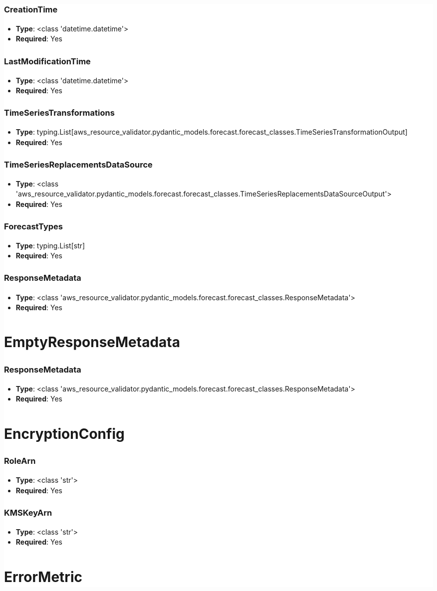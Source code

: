 ### CreationTime
- **Type**: <class 'datetime.datetime'>
- **Required**: Yes

### LastModificationTime
- **Type**: <class 'datetime.datetime'>
- **Required**: Yes

### TimeSeriesTransformations
- **Type**: typing.List[aws_resource_validator.pydantic_models.forecast.forecast_classes.TimeSeriesTransformationOutput]
- **Required**: Yes

### TimeSeriesReplacementsDataSource
- **Type**: <class 'aws_resource_validator.pydantic_models.forecast.forecast_classes.TimeSeriesReplacementsDataSourceOutput'>
- **Required**: Yes

### ForecastTypes
- **Type**: typing.List[str]
- **Required**: Yes

### ResponseMetadata
- **Type**: <class 'aws_resource_validator.pydantic_models.forecast.forecast_classes.ResponseMetadata'>
- **Required**: Yes


# EmptyResponseMetadata

### ResponseMetadata
- **Type**: <class 'aws_resource_validator.pydantic_models.forecast.forecast_classes.ResponseMetadata'>
- **Required**: Yes


# EncryptionConfig

### RoleArn
- **Type**: <class 'str'>
- **Required**: Yes

### KMSKeyArn
- **Type**: <class 'str'>
- **Required**: Yes


# ErrorMetric
